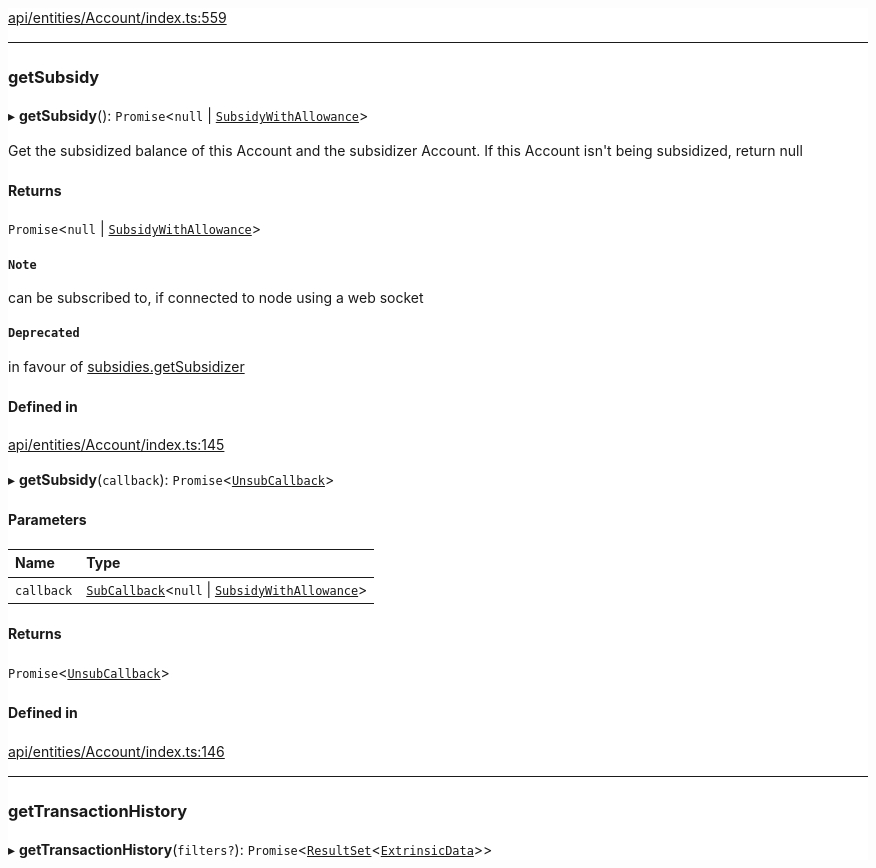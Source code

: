 [api/entities/Account/index.ts:559](https://github.com/PolymeshAssociation/polymesh-sdk/blob/b55e63737/src/api/entities/Account/index.ts#L559)

___

### getSubsidy

▸ **getSubsidy**(): `Promise`\<``null`` \| [`SubsidyWithAllowance`](../../../../interfaces/API/Entities/Subsidy/Types/SubsidyWithAllowance/SubsidyWithAllowance.md)\>

Get the subsidized balance of this Account and the subsidizer Account. If
  this Account isn't being subsidized, return null

#### Returns

`Promise`\<``null`` \| [`SubsidyWithAllowance`](../../../../interfaces/API/Entities/Subsidy/Types/SubsidyWithAllowance/SubsidyWithAllowance.md)\>

**`Note`**

can be subscribed to, if connected to node using a web socket

**`Deprecated`**

in favour of [subsidies.getSubsidizer](../Subsidies/Subsidies.md#getsubsidizer)

#### Defined in

[api/entities/Account/index.ts:145](https://github.com/PolymeshAssociation/polymesh-sdk/blob/b55e63737/src/api/entities/Account/index.ts#L145)

▸ **getSubsidy**(`callback`): `Promise`\<[`UnsubCallback`](../../../../modules/API/Entities/Types/Types.md#unsubcallback)\>

#### Parameters

| Name | Type |
| :------ | :------ |
| `callback` | [`SubCallback`](../../../../modules/API/Entities/Types/Types.md#subcallback)\<``null`` \| [`SubsidyWithAllowance`](../../../../interfaces/API/Entities/Subsidy/Types/SubsidyWithAllowance/SubsidyWithAllowance.md)\> |

#### Returns

`Promise`\<[`UnsubCallback`](../../../../modules/API/Entities/Types/Types.md#unsubcallback)\>

#### Defined in

[api/entities/Account/index.ts:146](https://github.com/PolymeshAssociation/polymesh-sdk/blob/b55e63737/src/api/entities/Account/index.ts#L146)

___

### getTransactionHistory

▸ **getTransactionHistory**(`filters?`): `Promise`\<[`ResultSet`](../../../../interfaces/API/Entities/Types/ResultSet/ResultSet.md)\<[`ExtrinsicData`](../../../../interfaces/API/Client/Types/ExtrinsicData/ExtrinsicData.md)\>\>
